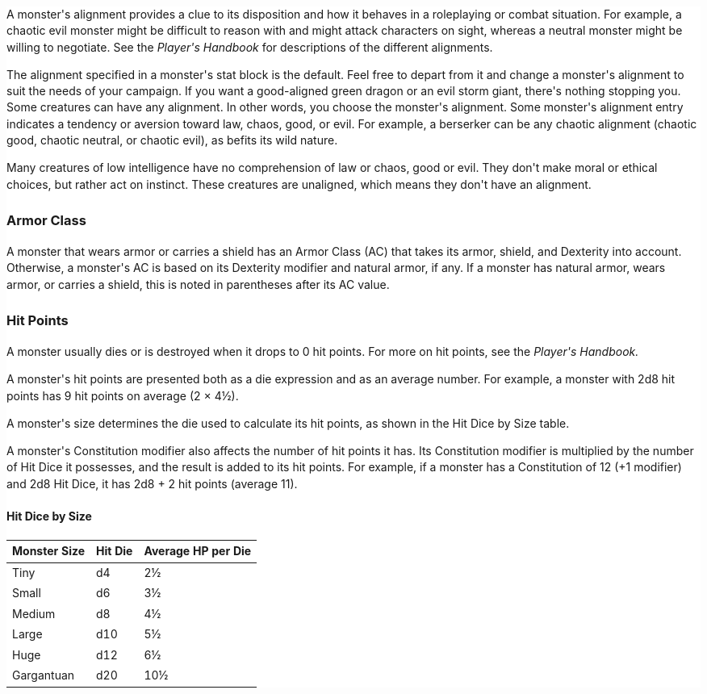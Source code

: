A monster's alignment provides a clue to its disposition and how it behaves in a roleplaying or combat situation. For example, a chaotic evil monster might be difficult to reason with and might attack characters on sight, whereas a neutral monster might be willing to negotiate. See the _Player's Handbook_ for descriptions of the different alignments.

The alignment specified in a monster's stat block is the default. Feel free to depart from it and change a monster's alignment to suit the needs of your campaign. If you want a good-aligned green dragon or an evil storm giant, there's nothing stopping you. Some creatures can have any alignment. In other words, you choose the monster's alignment. Some monster's alignment entry indicates a tendency or aversion toward law, chaos, good, or evil. For example, a berserker can be any chaotic alignment (chaotic good, chaotic neutral, or chaotic evil), as befits its wild nature.

Many creatures of low intelligence have no comprehension of law or chaos, good or evil. They don't make moral or ethical choices, but rather act on instinct. These creatures are unaligned, which means they don't have an alignment.

### Armor Class

A monster that wears armor or carries a shield has an Armor Class (AC) that takes its armor, shield, and Dexterity into account. Otherwise, a monster's AC is based on its Dexterity modifier and natural armor, if any. If a monster has natural armor, wears armor, or carries a shield, this is noted in parentheses after its AC value.

### Hit Points

A monster usually dies or is destroyed when it drops to 0 hit points. For more on hit points, see the _Player's Handbook._

A monster's hit points are presented both as a die expression and as an average number. For example, a monster with <wc-roll>2d8</wc-roll> hit points has 9 hit points on average (2 × 4½).

A monster's size determines the die used to calculate its hit points, as shown in the Hit Dice by Size table.

A monster's Constitution modifier also affects the number of hit points it has. Its Constitution modifier is multiplied by the number of Hit Dice it possesses, and the result is added to its hit points. For example, if a monster has a Constitution of 12 (+1 modifier) and <wc-roll>2d8</wc-roll> Hit Dice, it has <wc-roll>2d8 + 2</wc-roll> hit points (average 11).

#### Hit Dice by Size

| Monster Size | Hit Die | <span class="text-center block">Average HP per Die</span> |
| - | - | - |
| Tiny | <wc-roll>d4</wc-roll> | <span class="text-center block">2½</span> |
| Small | <wc-roll>d6</wc-roll> | <span class="text-center block">3½</span> |
| Medium | <wc-roll>d8</wc-roll> | <span class="text-center block">4½</span> |
| Large | <wc-roll>d10</wc-roll> | <span class="text-center block">5½</span> |
| Huge | <wc-roll>d12</wc-roll> | <span class="text-center block">6½</span> |
| Gargantuan | <wc-roll>d20</wc-roll> | <span class="text-center block">10½</span> |
